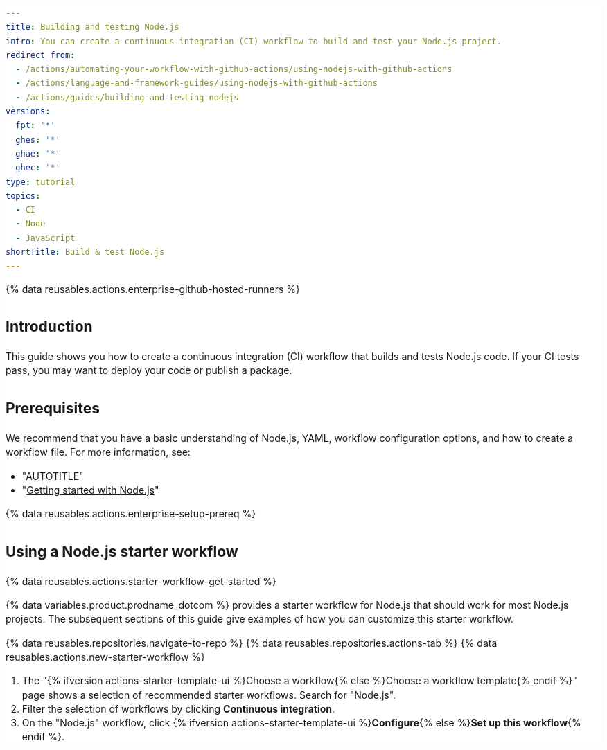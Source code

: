 ```yaml
---
title: Building and testing Node.js
intro: You can create a continuous integration (CI) workflow to build and test your Node.js project.
redirect_from:
  - /actions/automating-your-workflow-with-github-actions/using-nodejs-with-github-actions
  - /actions/language-and-framework-guides/using-nodejs-with-github-actions
  - /actions/guides/building-and-testing-nodejs
versions:
  fpt: '*'
  ghes: '*'
  ghae: '*'
  ghec: '*'
type: tutorial
topics:
  - CI
  - Node
  - JavaScript
shortTitle: Build & test Node.js
---
```


{% data reusables.actions.enterprise-github-hosted-runners %}

## Introduction

This guide shows you how to create a continuous integration (CI) workflow that builds and tests Node.js code. If your CI tests pass, you may want to deploy your code or publish a package.

## Prerequisites

We recommend that you have a basic understanding of Node.js, YAML, workflow configuration options, and how to create a workflow file. For more information, see:

- "[AUTOTITLE](/actions/learn-github-actions)"
- "[Getting started with Node.js](https://nodejs.org/en/docs/guides/getting-started-guide/)"

{% data reusables.actions.enterprise-setup-prereq %}

## Using a Node.js starter workflow

{% data reusables.actions.starter-workflow-get-started %}

{% data variables.product.prodname_dotcom %} provides a starter workflow for Node.js that should work for most Node.js projects. The subsequent sections of this guide give examples of how you can customize this starter workflow.

{% data reusables.repositories.navigate-to-repo %}
{% data reusables.repositories.actions-tab %}
{% data reusables.actions.new-starter-workflow %}
1. The "{% ifversion actions-starter-template-ui %}Choose a workflow{% else %}Choose a workflow template{% endif %}" page shows a selection of recommended starter workflows. Search for "Node.js".
1. Filter the selection of workflows by clicking **Continuous integration**.
1. On the "Node.js" workflow, click {% ifversion actions-starter-template-ui %}**Configure**{% else %}**Set up this workflow**{% endif %}.
